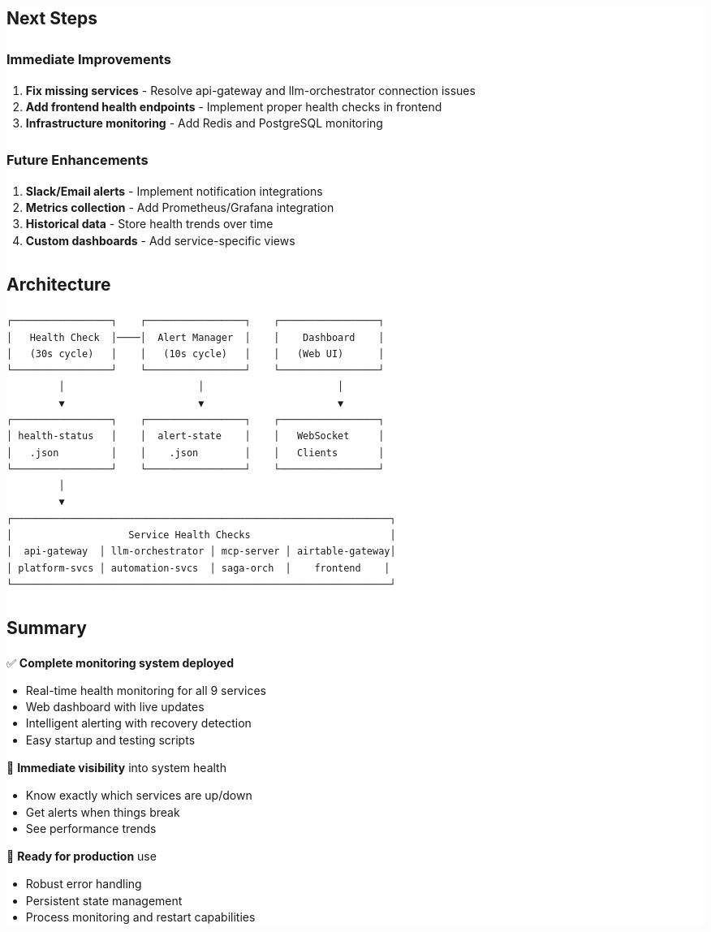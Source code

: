 ## Next Steps

### Immediate Improvements
1. **Fix missing services** - Resolve api-gateway and llm-orchestrator connection issues
2. **Add frontend health endpoints** - Implement proper health checks in frontend
3. **Infrastructure monitoring** - Add Redis and PostgreSQL monitoring

### Future Enhancements
1. **Slack/Email alerts** - Implement notification integrations
2. **Metrics collection** - Add Prometheus/Grafana integration
3. **Historical data** - Store health trends over time
4. **Custom dashboards** - Add service-specific views

## Architecture

```
┌─────────────────┐    ┌─────────────────┐    ┌─────────────────┐
│   Health Check  │────│  Alert Manager  │    │    Dashboard    │
│   (30s cycle)   │    │   (10s cycle)   │    │   (Web UI)      │
└─────────────────┘    └─────────────────┘    └─────────────────┘
         │                       │                       │
         ▼                       ▼                       ▼
┌─────────────────┐    ┌─────────────────┐    ┌─────────────────┐
│ health-status   │    │  alert-state    │    │   WebSocket     │
│   .json         │    │    .json        │    │   Clients       │
└─────────────────┘    └─────────────────┘    └─────────────────┘
         │
         ▼
┌─────────────────────────────────────────────────────────────────┐
│                    Service Health Checks                        │
│  api-gateway  │ llm-orchestrator │ mcp-server │ airtable-gateway│
│ platform-svcs │ automation-svcs  │ saga-orch  │    frontend    │
└─────────────────────────────────────────────────────────────────┘
```

## Summary

✅ **Complete monitoring system deployed**
- Real-time health monitoring for all 9 services
- Web dashboard with live updates
- Intelligent alerting with recovery detection
- Easy startup and testing scripts

🎯 **Immediate visibility** into system health
- Know exactly which services are up/down
- Get alerts when things break
- See performance trends

🚀 **Ready for production** use
- Robust error handling
- Persistent state management
- Process monitoring and restart capabilities